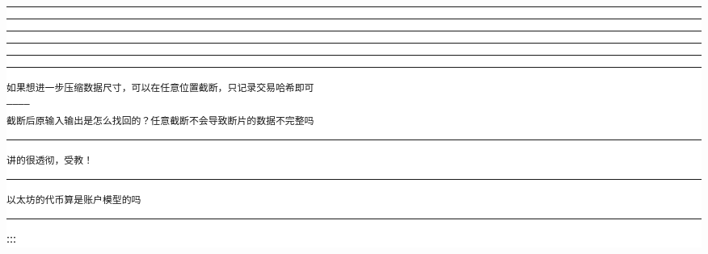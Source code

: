  ----- 
<a style='font-size:1.5em;font-weight:bold'></a> 



 ----- 
<a style='font-size:1.5em;font-weight:bold'></a> 



 ----- 
<a style='font-size:1.5em;font-weight:bold'></a> 



 ----- 
<a style='font-size:1.5em;font-weight:bold'></a> 



 ----- 
<a style='font-size:1.5em;font-weight:bold'></a> 



 ----- 
<a style='font-size:1.5em;font-weight:bold'></a> 


 ```java 
如果想进一步压缩数据尺寸，可以在任意位置截断，只记录交易哈希即可
————
截断后原输入输出是怎么找回的？任意截断不会导致断片的数据不完整吗
```

 ----- 
<a style='font-size:1.5em;font-weight:bold'></a> 


 ```java 
讲的很透彻，受教！
```

 ----- 
<a style='font-size:1.5em;font-weight:bold'></a> 


 ```java 
以太坊的代币算是账户模型的吗
```

 ----- 
:::